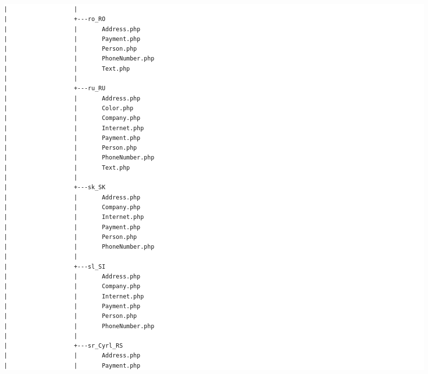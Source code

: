     |                   |       
    |                   +---ro_RO
    |                   |       Address.php
    |                   |       Payment.php
    |                   |       Person.php
    |                   |       PhoneNumber.php
    |                   |       Text.php
    |                   |       
    |                   +---ru_RU
    |                   |       Address.php
    |                   |       Color.php
    |                   |       Company.php
    |                   |       Internet.php
    |                   |       Payment.php
    |                   |       Person.php
    |                   |       PhoneNumber.php
    |                   |       Text.php
    |                   |       
    |                   +---sk_SK
    |                   |       Address.php
    |                   |       Company.php
    |                   |       Internet.php
    |                   |       Payment.php
    |                   |       Person.php
    |                   |       PhoneNumber.php
    |                   |       
    |                   +---sl_SI
    |                   |       Address.php
    |                   |       Company.php
    |                   |       Internet.php
    |                   |       Payment.php
    |                   |       Person.php
    |                   |       PhoneNumber.php
    |                   |       
    |                   +---sr_Cyrl_RS
    |                   |       Address.php
    |                   |       Payment.php